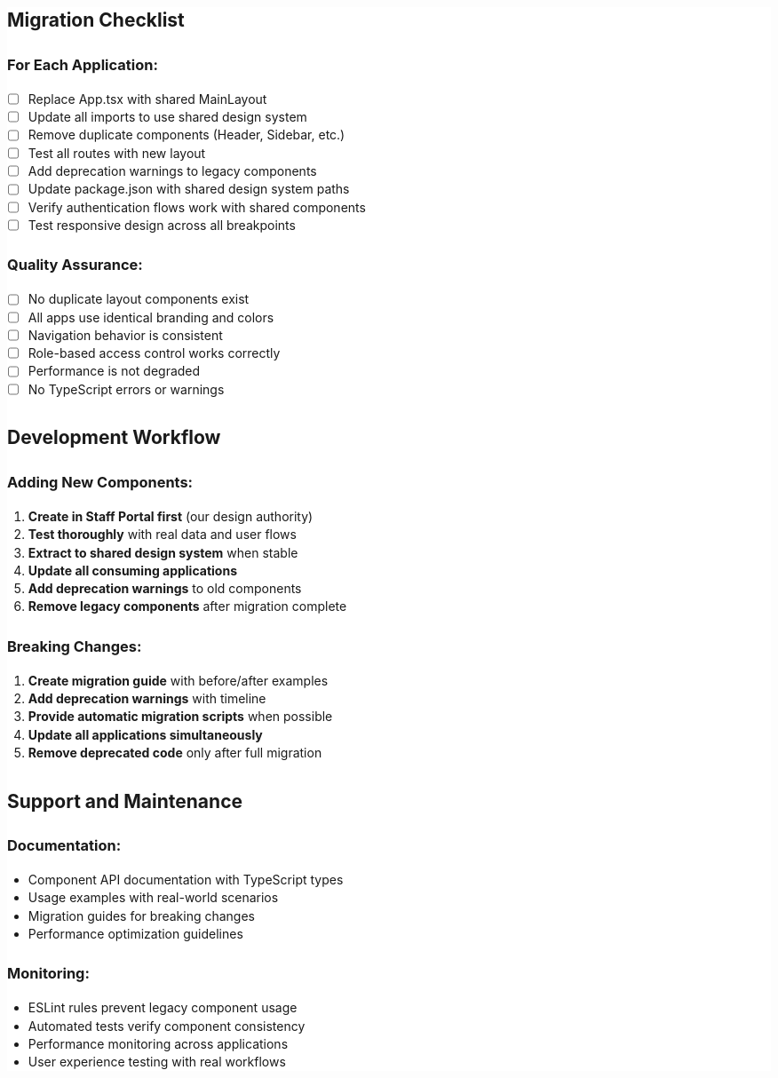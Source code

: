 ## Migration Checklist

### For Each Application:
- [ ] Replace App.tsx with shared MainLayout
- [ ] Update all imports to use shared design system  
- [ ] Remove duplicate components (Header, Sidebar, etc.)
- [ ] Test all routes with new layout
- [ ] Add deprecation warnings to legacy components
- [ ] Update package.json with shared design system paths
- [ ] Verify authentication flows work with shared components
- [ ] Test responsive design across all breakpoints

### Quality Assurance:
- [ ] No duplicate layout components exist
- [ ] All apps use identical branding and colors
- [ ] Navigation behavior is consistent
- [ ] Role-based access control works correctly
- [ ] Performance is not degraded
- [ ] No TypeScript errors or warnings

## Development Workflow

### Adding New Components:
1. **Create in Staff Portal first** (our design authority)
2. **Test thoroughly** with real data and user flows
3. **Extract to shared design system** when stable
4. **Update all consuming applications** 
5. **Add deprecation warnings** to old components
6. **Remove legacy components** after migration complete

### Breaking Changes:
1. **Create migration guide** with before/after examples
2. **Add deprecation warnings** with timeline
3. **Provide automatic migration scripts** when possible
4. **Update all applications simultaneously**
5. **Remove deprecated code** only after full migration

## Support and Maintenance

### Documentation:
- Component API documentation with TypeScript types
- Usage examples with real-world scenarios  
- Migration guides for breaking changes
- Performance optimization guidelines

### Monitoring:
- ESLint rules prevent legacy component usage
- Automated tests verify component consistency
- Performance monitoring across applications
- User experience testing with real workflows
